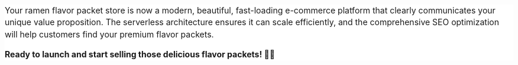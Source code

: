 Your ramen flavor packet store is now a modern, beautiful, fast-loading e-commerce platform that clearly communicates your unique value proposition. The serverless architecture ensures it can scale efficiently, and the comprehensive SEO optimization will help customers find your premium flavor packets.

**Ready to launch and start selling those delicious flavor packets! 🍜✨**